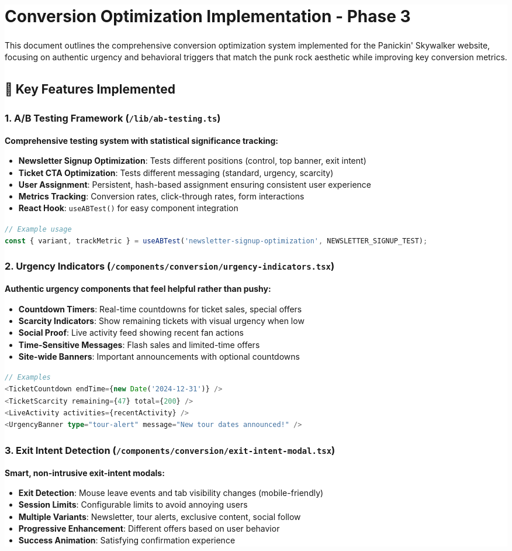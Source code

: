 # Conversion Optimization Implementation - Phase 3

This document outlines the comprehensive conversion optimization system implemented for the Panickin' Skywalker website, focusing on authentic urgency and behavioral triggers that match the punk rock aesthetic while improving key conversion metrics.

## 🎯 Key Features Implemented

### 1. A/B Testing Framework (`/lib/ab-testing.ts`)

**Comprehensive testing system with statistical significance tracking:**

- **Newsletter Signup Optimization**: Tests different positions (control, top banner, exit intent)
- **Ticket CTA Optimization**: Tests different messaging (standard, urgency, scarcity)
- **User Assignment**: Persistent, hash-based assignment ensuring consistent user experience
- **Metrics Tracking**: Conversion rates, click-through rates, form interactions
- **React Hook**: `useABTest()` for easy component integration

```typescript
// Example usage
const { variant, trackMetric } = useABTest('newsletter-signup-optimization', NEWSLETTER_SIGNUP_TEST);
```

### 2. Urgency Indicators (`/components/conversion/urgency-indicators.tsx`)

**Authentic urgency components that feel helpful rather than pushy:**

- **Countdown Timers**: Real-time countdowns for ticket sales, special offers
- **Scarcity Indicators**: Show remaining tickets with visual urgency when low
- **Social Proof**: Live activity feed showing recent fan actions
- **Time-Sensitive Messages**: Flash sales and limited-time offers
- **Site-wide Banners**: Important announcements with optional countdowns

```typescript
// Examples
<TicketCountdown endTime={new Date('2024-12-31')} />
<TicketScarcity remaining={47} total={200} />
<LiveActivity activities={recentActivity} />
<UrgencyBanner type="tour-alert" message="New tour dates announced!" />
```

### 3. Exit Intent Detection (`/components/conversion/exit-intent-modal.tsx`)

**Smart, non-intrusive exit-intent modals:**

- **Exit Detection**: Mouse leave events and tab visibility changes (mobile-friendly)
- **Session Limits**: Configurable limits to avoid annoying users
- **Multiple Variants**: Newsletter, tour alerts, exclusive content, social follow
- **Progressive Enhancement**: Different offers based on user behavior
- **Success Animation**: Satisfying confirmation experience
